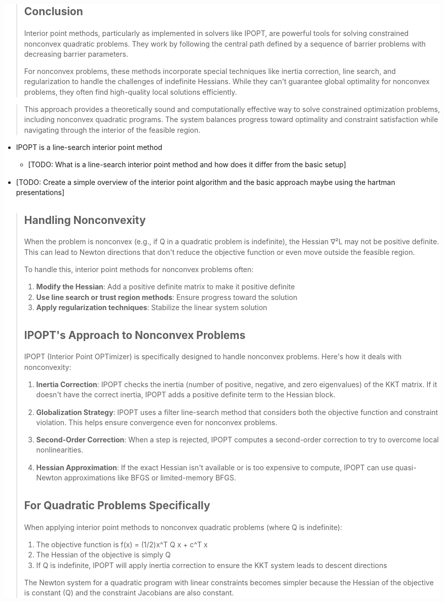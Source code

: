 

> ## Conclusion
> 
> Interior point methods, particularly as implemented in solvers like IPOPT, are powerful tools for solving constrained nonconvex quadratic problems. They work by following the central path defined by a sequence of barrier problems with decreasing barrier parameters.
> 
> For nonconvex problems, these methods incorporate special techniques like inertia correction, line search, and regularization to handle the challenges of indefinite Hessians. While they can't guarantee global optimality for nonconvex problems, they often find high-quality local solutions efficiently.

> This approach provides a theoretically sound and computationally effective way to solve constrained optimization problems, including nonconvex quadratic programs. The system balances progress toward optimality and constraint satisfaction while navigating through the interior of the feasible region.



- IPOPT is a line-search interior point method
  - [TODO: What is a line-search interior point method and how does it differ from the basic setup]

- [TODO: Create a simple overview of the interior point algorithm and the basic approach maybe using the hartman presentations]

> ## Handling Nonconvexity
> 
> When the problem is nonconvex (e.g., if Q in a quadratic problem is indefinite), the Hessian ∇²L may not be positive definite. This can lead to Newton directions that don't reduce the objective function or even move outside the feasible region.
> 
> To handle this, interior point methods for nonconvex problems often:
> 
> 1. **Modify the Hessian**: Add a positive definite matrix to make it positive definite
> 2. **Use line search or trust region methods**: Ensure progress toward the solution
> 3. **Apply regularization techniques**: Stabilize the linear system solution
> 
> ## IPOPT's Approach to Nonconvex Problems
> 
> IPOPT (Interior Point OPTimizer) is specifically designed to handle nonconvex problems. Here's how it deals with nonconvexity:
> 
> 1. **Inertia Correction**: IPOPT checks the inertia (number of positive, negative, and zero eigenvalues) of the KKT matrix. If it doesn't have the correct inertia, IPOPT adds a positive definite term to the Hessian block.
> 
> 2. **Globalization Strategy**: IPOPT uses a filter line-search method that considers both the objective function and constraint violation. This helps ensure convergence even for nonconvex problems.
> 
> 3. **Second-Order Correction**: When a step is rejected, IPOPT computes a second-order correction to try to overcome local nonlinearities.
> 
> 4. **Hessian Approximation**: If the exact Hessian isn't available or is too expensive to compute, IPOPT can use quasi-Newton approximations like BFGS or limited-memory BFGS.
> 
> ## For Quadratic Problems Specifically
> 
> When applying interior point methods to nonconvex quadratic problems (where Q is indefinite):
> 
> 1. The objective function is f(x) = (1/2)x^T Q x + c^T x
> 2. The Hessian of the objective is simply Q
> 3. If Q is indefinite, IPOPT will apply inertia correction to ensure the KKT system leads to descent directions
> 
> The Newton system for a quadratic program with linear constraints becomes simpler because the Hessian of the objective is constant (Q) and the constraint Jacobians are also constant.